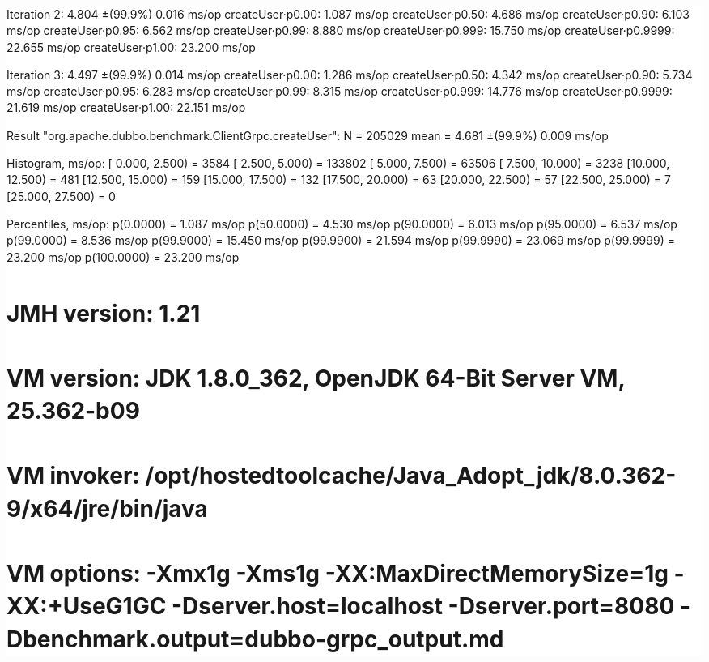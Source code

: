 Iteration   2: 4.804 ±(99.9%) 0.016 ms/op
                 createUser·p0.00:   1.087 ms/op
                 createUser·p0.50:   4.686 ms/op
                 createUser·p0.90:   6.103 ms/op
                 createUser·p0.95:   6.562 ms/op
                 createUser·p0.99:   8.880 ms/op
                 createUser·p0.999:  15.750 ms/op
                 createUser·p0.9999: 22.655 ms/op
                 createUser·p1.00:   23.200 ms/op

Iteration   3: 4.497 ±(99.9%) 0.014 ms/op
                 createUser·p0.00:   1.286 ms/op
                 createUser·p0.50:   4.342 ms/op
                 createUser·p0.90:   5.734 ms/op
                 createUser·p0.95:   6.283 ms/op
                 createUser·p0.99:   8.315 ms/op
                 createUser·p0.999:  14.776 ms/op
                 createUser·p0.9999: 21.619 ms/op
                 createUser·p1.00:   22.151 ms/op



Result "org.apache.dubbo.benchmark.ClientGrpc.createUser":
  N = 205029
  mean =      4.681 ±(99.9%) 0.009 ms/op

  Histogram, ms/op:
    [ 0.000,  2.500) = 3584 
    [ 2.500,  5.000) = 133802 
    [ 5.000,  7.500) = 63506 
    [ 7.500, 10.000) = 3238 
    [10.000, 12.500) = 481 
    [12.500, 15.000) = 159 
    [15.000, 17.500) = 132 
    [17.500, 20.000) = 63 
    [20.000, 22.500) = 57 
    [22.500, 25.000) = 7 
    [25.000, 27.500) = 0 

  Percentiles, ms/op:
      p(0.0000) =      1.087 ms/op
     p(50.0000) =      4.530 ms/op
     p(90.0000) =      6.013 ms/op
     p(95.0000) =      6.537 ms/op
     p(99.0000) =      8.536 ms/op
     p(99.9000) =     15.450 ms/op
     p(99.9900) =     21.594 ms/op
     p(99.9990) =     23.069 ms/op
     p(99.9999) =     23.200 ms/op
    p(100.0000) =     23.200 ms/op


# JMH version: 1.21
# VM version: JDK 1.8.0_362, OpenJDK 64-Bit Server VM, 25.362-b09
# VM invoker: /opt/hostedtoolcache/Java_Adopt_jdk/8.0.362-9/x64/jre/bin/java
# VM options: -Xmx1g -Xms1g -XX:MaxDirectMemorySize=1g -XX:+UseG1GC -Dserver.host=localhost -Dserver.port=8080 -Dbenchmark.output=dubbo-grpc_output.md